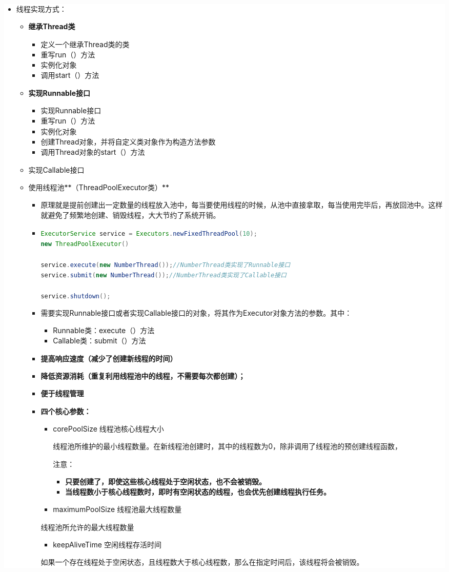 * 线程实现方式：
  
  * **继承Thread类**
    
    * 定义一个继承Thread类的类
    * 重写run（）方法
    * 实例化对象
    * 调用start（）方法
    
  * **实现Runnable接口**
    
    * 实现Runnable接口
    * 重写run（）方法
    * 实例化对象
    * 创建Thread对象，并将自定义类对象作为构造方法参数
    * 调用Thread对象的start（）方法
    
  * 实现Callable接口
  
  * 使用线程池**（ThreadPoolExecutor类）**
    
    * 原理就是提前创建出一定数量的线程放入池中，每当要使用线程的时候，从池中直接拿取，每当使用完毕后，再放回池中。这样就避免了频繁地创建、销毁线程，大大节约了系统开销。
    
    * ```java
      ExecutorService service = Executors.newFixedThreadPool(10);
      new ThreadPoolExecutor()
      
      service.execute(new NumberThread());//NumberThread类实现了Runnable接口
      service.submit(new NumberThread());//NumberThread类实现了Callable接口
      
      service.shutdown();
      ```
      
    * 需要实现Runnable接口或者实现Callable接口的对象，将其作为Executor对象方法的参数。其中：
      
      * Runnable类：execute（）方法
      * Callable类：submit（）方法
      
    * **提高响应速度（减少了创建新线程的时间）**
    
    * **降低资源消耗（重复利用线程池中的线程，不需要每次都创建）；**
    
    * **便于线程管理**
    
    * **四个核心参数：**
    
      * corePoolSize 线程池核心线程大小
    
        线程池所维护的最小线程数量。在新线程池创建时，其中的线程数为0，除非调用了线程池的预创建线程函数，
    
        注意：
    
        * **只要创建了，即使这些核心线程处于空闲状态，也不会被销毁。**
        * **当线程数小于核心线程数时，即时有空闲状态的线程，也会优先创建线程执行任务。**
      
      *  maximumPoolSize 线程池最大线程数量
      
      线程池所允许的最大线程数量
      
      *  keepAliveTime 空闲线程存活时间
      
        如果一个存在线程处于空闲状态，且线程数大于核心线程数，那么在指定时间后，该线程将会被销毁。
      